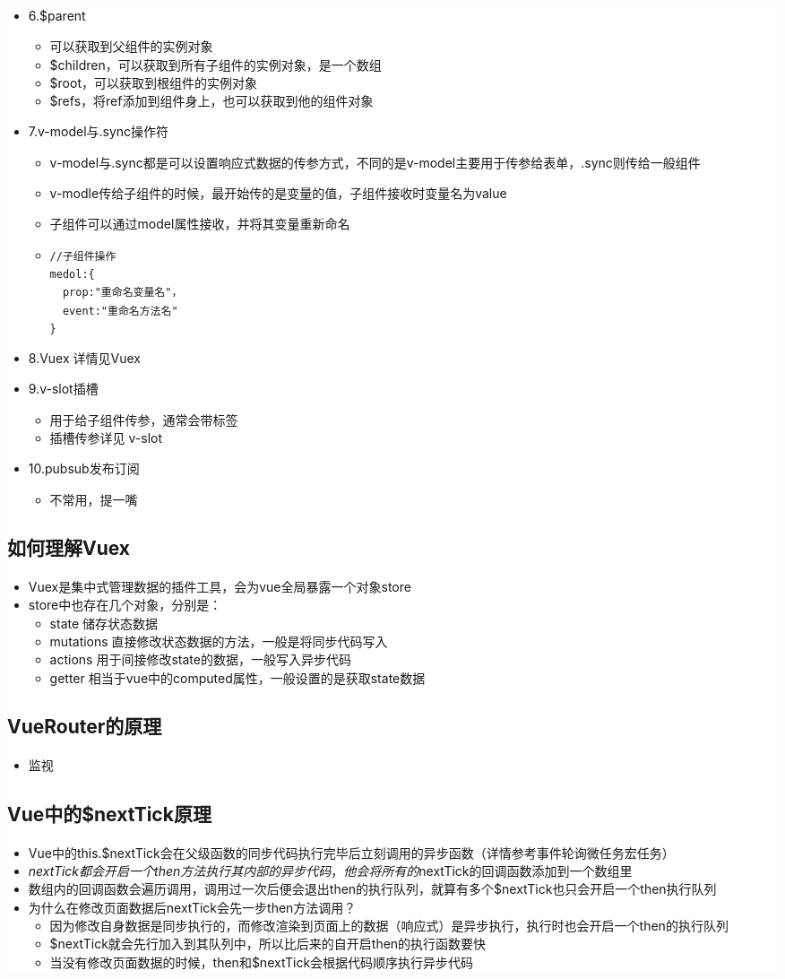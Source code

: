   - 6.$parent
    
    - 可以获取到父组件的实例对象
    - $children，可以获取到所有子组件的实例对象，是一个数组
    - $root，可以获取到根组件的实例对象
    - $refs，将ref添加到组件身上，也可以获取到他的组件对象
    
  - 7.v-model与.sync操作符
    
    - v-model与.sync都是可以设置响应式数据的传参方式，不同的是v-model主要用于传参给表单，.sync则传给一般组件
    
    - v-modle传给子组件的时候，最开始传的是变量的值，子组件接收时变量名为value
    
    - 子组件可以通过model属性接收，并将其变量重新命名
    
    - ``` vue
      //子组件操作
      medol:{
      	prop:"重命名变量名"，
      	event:"重命名方法名"
      }
      ```
    
- 8.Vuex 详情见Vuex

- 9.v-slot插槽

  - 用于给子组件传参，通常会带标签
  - 插槽传参详见 v-slot

- 10.pubsub发布订阅

  - 不常用，提一嘴





## 如何理解Vuex
  - Vuex是集中式管理数据的插件工具，会为vue全局暴露一个对象store
  - store中也存在几个对象，分别是：
    - state 储存状态数据
    - mutations 直接修改状态数据的方法，一般是将同步代码写入
    - actions 用于间接修改state的数据，一般写入异步代码
    - getter 相当于vue中的computed属性，一般设置的是获取state数据


## VueRouter的原理
  - 监视


## Vue中的$nextTick原理
  - Vue中的this.$nextTick会在父级函数的同步代码执行完毕后立刻调用的异步函数（详情参考事件轮询微任务宏任务）
  - $nextTick都会开启一个then方法执行其内部的异步代码，他会将所有的$nextTick的回调函数添加到一个数组里
  - 数组内的回调函数会遍历调用，调用过一次后便会退出then的执行队列，就算有多个$nextTick也只会开启一个then执行队列
  - 为什么在修改页面数据后nextTick会先一步then方法调用？
    - 因为修改自身数据是同步执行的，而修改渲染到页面上的数据（响应式）是异步执行，执行时也会开启一个then的执行队列
    - $nextTick就会先行加入到其队列中，所以比后来的自开启then的执行函数要快
    - 当没有修改页面数据的时候，then和$nextTick会根据代码顺序执行异步代码
